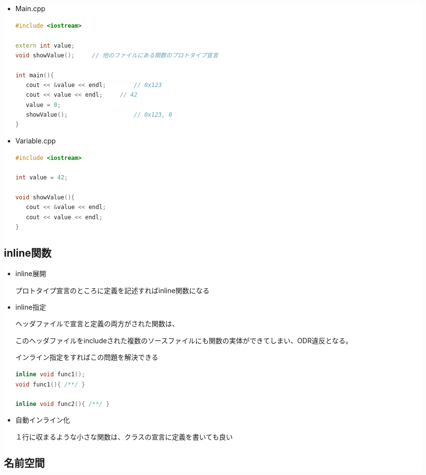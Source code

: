 * Main.cpp

  ```c++
  #include <iostream>
  
  extern int value;
  void showValue();		// 他のファイルにある関数のプロトタイプ宣言
  
  int main(){
     cout << &value << endl;		// 0x123
     cout << value << endl;		// 42
     value = 0;
     showValue();					// 0x123, 0
  }
  ```

* Variable.cpp

  ```c++
  #include <iostream>
  
  int value = 42;
  
  void showValue(){
     cout << &value << endl;
     cout << value << endl;
  }
  ```

  

## inline関数

* inline展開

  プロトタイプ宣言のところに定義を記述すればinline関数になる

* inline指定

  ヘッダファイルで宣言と定義の両方がされた関数は、

  このヘッダファイルをincludeされた複数のソースファイルにも関数の実体ができてしまい、ODR違反となる。

  インライン指定をすればこの問題を解決できる

  ```c++
  inline void func1();
  void func1(){ /**/ }
  
  inline void func2(){ /**/ }
  ```

* 自動インライン化

  １行に収まるような小さな関数は、クラスの宣言に定義を書いても良い



## 名前空間
